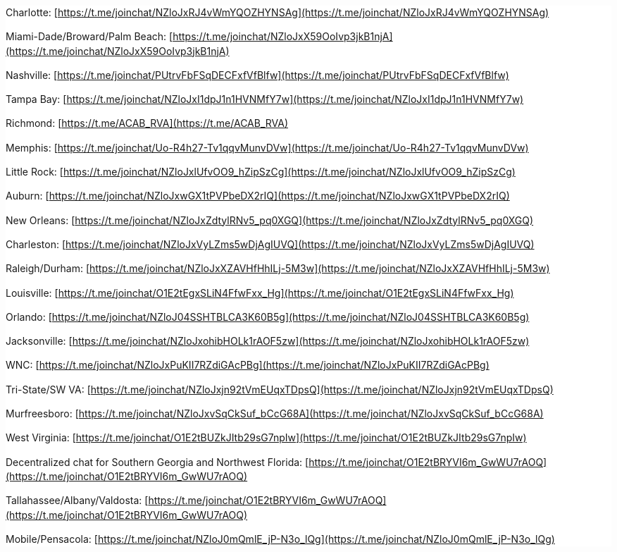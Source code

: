 Charlotte: [https://t.me/joinchat/NZloJxRJ4vWmYQOZHYNSAg](https://t.me/joinchat/NZloJxRJ4vWmYQOZHYNSAg)

Miami-Dade/Broward/Palm Beach: [https://t.me/joinchat/NZloJxX59OoIvp3jkB1njA](https://t.me/joinchat/NZloJxX59OoIvp3jkB1njA)

Nashville: [https://t.me/joinchat/PUtrvFbFSqDECFxfVfBlfw](https://t.me/joinchat/PUtrvFbFSqDECFxfVfBlfw)

Tampa Bay: [https://t.me/joinchat/NZloJxI1dpJ1n1HVNMfY7w](https://t.me/joinchat/NZloJxI1dpJ1n1HVNMfY7w)

Richmond: [https://t.me/ACAB_RVA](https://t.me/ACAB_RVA)

Memphis: [https://t.me/joinchat/Uo-R4h27-Tv1qqvMunvDVw](https://t.me/joinchat/Uo-R4h27-Tv1qqvMunvDVw)

Little Rock: [https://t.me/joinchat/NZloJxlUfvOO9_hZipSzCg](https://t.me/joinchat/NZloJxlUfvOO9_hZipSzCg)

Auburn: [https://t.me/joinchat/NZloJxwGX1tPVPbeDX2rIQ](https://t.me/joinchat/NZloJxwGX1tPVPbeDX2rIQ)

New Orleans: [https://t.me/joinchat/NZloJxZdtylRNv5_pq0XGQ](https://t.me/joinchat/NZloJxZdtylRNv5_pq0XGQ)

Charleston: [https://t.me/joinchat/NZloJxVyLZms5wDjAgIUVQ](https://t.me/joinchat/NZloJxVyLZms5wDjAgIUVQ)

Raleigh/Durham: [https://t.me/joinchat/NZloJxXZAVHfHhILj-5M3w](https://t.me/joinchat/NZloJxXZAVHfHhILj-5M3w)

Louisville: [https://t.me/joinchat/O1E2tEgxSLiN4FfwFxx_Hg](https://t.me/joinchat/O1E2tEgxSLiN4FfwFxx_Hg)

Orlando: [https://t.me/joinchat/NZloJ04SSHTBLCA3K60B5g](https://t.me/joinchat/NZloJ04SSHTBLCA3K60B5g)

Jacksonville: [https://t.me/joinchat/NZloJxohibHOLk1rAOF5zw](https://t.me/joinchat/NZloJxohibHOLk1rAOF5zw)

WNC: [https://t.me/joinchat/NZloJxPuKII7RZdiGAcPBg](https://t.me/joinchat/NZloJxPuKII7RZdiGAcPBg)

Tri-State/SW VA: [https://t.me/joinchat/NZloJxjn92tVmEUqxTDpsQ](https://t.me/joinchat/NZloJxjn92tVmEUqxTDpsQ)

Murfreesboro: [https://t.me/joinchat/NZloJxvSqCkSuf_bCcG68A](https://t.me/joinchat/NZloJxvSqCkSuf_bCcG68A)

West Virginia: [https://t.me/joinchat/O1E2tBUZkJItb29sG7npIw](https://t.me/joinchat/O1E2tBUZkJItb29sG7npIw)

Decentralized chat for Southern Georgia and Northwest Florida: [https://t.me/joinchat/O1E2tBRYVI6m_GwWU7rAOQ](https://t.me/joinchat/O1E2tBRYVI6m_GwWU7rAOQ)

Tallahassee/Albany/Valdosta: [https://t.me/joinchat/O1E2tBRYVI6m_GwWU7rAOQ](https://t.me/joinchat/O1E2tBRYVI6m_GwWU7rAOQ)

Mobile/Pensacola: [https://t.me/joinchat/NZloJ0mQmlE_jP-N3o_lQg](https://t.me/joinchat/NZloJ0mQmlE_jP-N3o_lQg)
